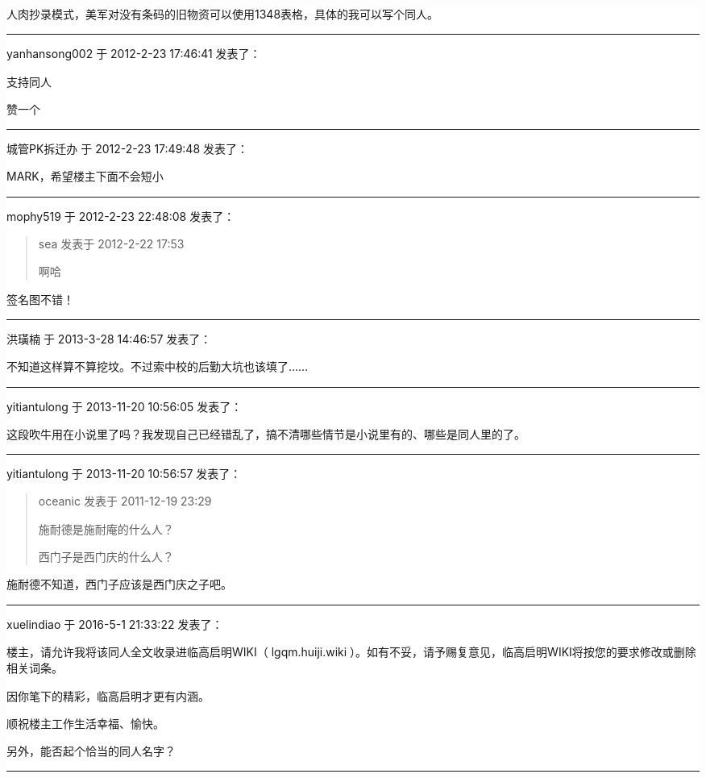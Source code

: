 

人肉抄录模式，美军对没有条码的旧物资可以使用1348表格，具体的我可以写个同人。

---------

yanhansong002 于 2012-2-23 17:46:41 发表了：

支持同人

赞一个

---------

城管PK拆迁办 于 2012-2-23 17:49:48 发表了：

MARK，希望楼主下面不会短小

---------

mophy519 于 2012-2-23 22:48:08 发表了：

> sea 发表于 2012-2-22 17:53
> 
> 啊哈



签名图不错！

---------

洪璜楠 于 2013-3-28 14:46:57 发表了：

不知道这样算不算挖坟。不过索中校的后勤大坑也该填了……

---------

yitiantulong 于 2013-11-20 10:56:05 发表了：

这段吹牛用在小说里了吗？我发现自己已经错乱了，搞不清哪些情节是小说里有的、哪些是同人里的了。

---------

yitiantulong 于 2013-11-20 10:56:57 发表了：

> oceanic 发表于 2011-12-19 23:29
> 
> 施耐德是施耐庵的什么人？
> 
> 西门子是西门庆的什么人？



施耐德不知道，西门子应该是西门庆之子吧。

---------

xuelindiao 于 2016-5-1 21:33:22 发表了：

楼主，请允许我将该同人全文收录进临高启明WIKI（ lgqm.huiji.wiki ）。如有不妥，请予赐复意见，临高启明WIKI将按您的要求修改或删除相关词条。

因你笔下的精彩，临高启明才更有内涵。

顺祝楼主工作生活幸福、愉快。

另外，能否起个恰当的同人名字？

---------

